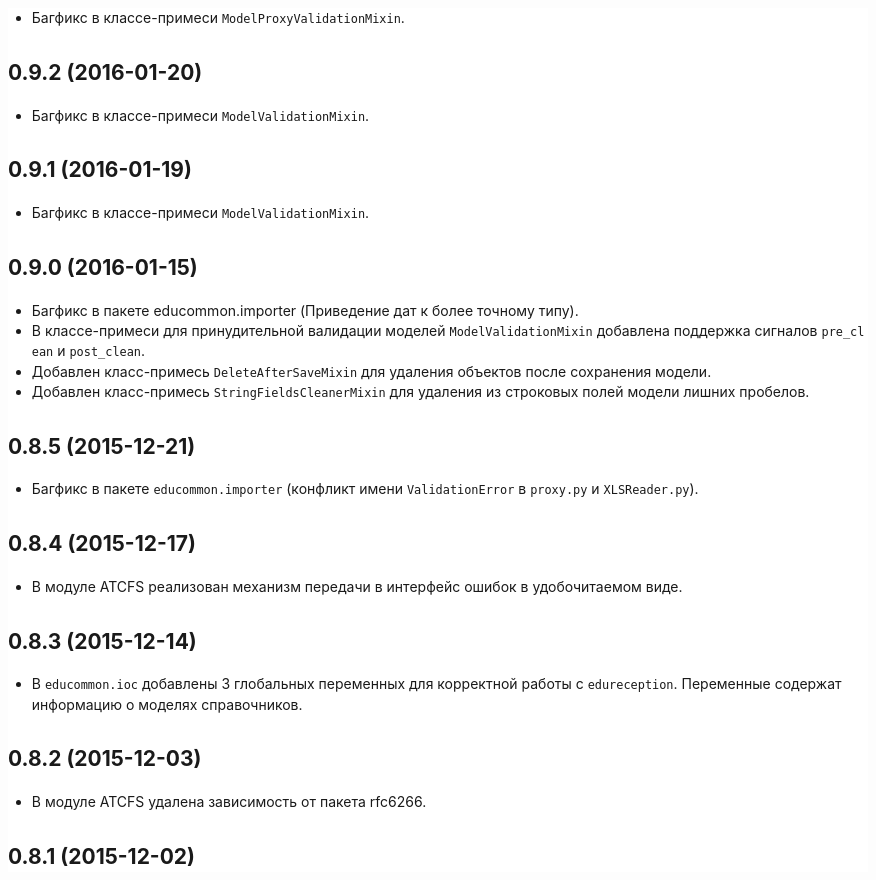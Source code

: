 
- Багфикс в классе-примеси ``ModelProxyValidationMixin``.

## 0.9.2 (2016-01-20)


- Багфикс в классе-примеси ``ModelValidationMixin``.

## 0.9.1 (2016-01-19)


- Багфикс в классе-примеси ``ModelValidationMixin``.

## 0.9.0 (2016-01-15)


- Багфикс в пакете educommon.importer (Приведение дат к более точному типу).
- В классе-примеси для принудительной валидации моделей
  ``ModelValidationMixin`` добавлена поддержка сигналов ``pre_clean`` и
  ``post_clean``.
- Добавлен класс-примесь ``DeleteAfterSaveMixin`` для удаления объектов после
  сохранения модели.
- Добавлен класс-примесь ``StringFieldsCleanerMixin`` для удаления из строковых
  полей модели лишних пробелов.

## 0.8.5 (2015-12-21)


- Багфикс в пакете ``educommon.importer`` (конфликт имени ``ValidationError`` в
  ``proxy.py`` и ``XLSReader.py``).

## 0.8.4 (2015-12-17)


- В модуле ATCFS реализован механизм передачи в интерфейс ошибок в
  удобочитаемом виде.

## 0.8.3 (2015-12-14)


- В ``educommon.ioc`` добавлены 3 глобальных переменных для корректной работы
  с ``edureception``. Переменные содержат информацию о моделях справочников.

## 0.8.2 (2015-12-03)


- В модуле ATCFS удалена зависимость от пакета rfc6266.

## 0.8.1 (2015-12-02)


